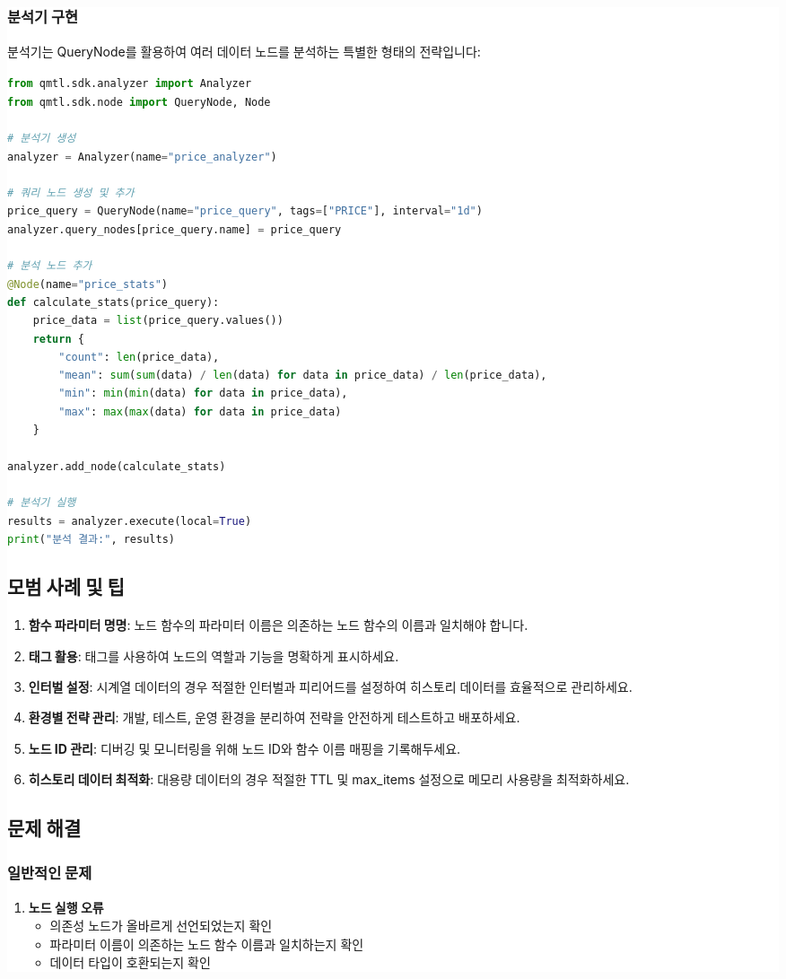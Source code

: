 ### 분석기 구현

분석기는 QueryNode를 활용하여 여러 데이터 노드를 분석하는 특별한 형태의 전략입니다:

```python
from qmtl.sdk.analyzer import Analyzer
from qmtl.sdk.node import QueryNode, Node

# 분석기 생성
analyzer = Analyzer(name="price_analyzer")

# 쿼리 노드 생성 및 추가
price_query = QueryNode(name="price_query", tags=["PRICE"], interval="1d")
analyzer.query_nodes[price_query.name] = price_query

# 분석 노드 추가
@Node(name="price_stats")
def calculate_stats(price_query):
    price_data = list(price_query.values())
    return {
        "count": len(price_data),
        "mean": sum(sum(data) / len(data) for data in price_data) / len(price_data),
        "min": min(min(data) for data in price_data),
        "max": max(max(data) for data in price_data)
    }

analyzer.add_node(calculate_stats)

# 분석기 실행
results = analyzer.execute(local=True)
print("분석 결과:", results)
```

## 모범 사례 및 팁

1. **함수 파라미터 명명**: 노드 함수의 파라미터 이름은 의존하는 노드 함수의 이름과 일치해야 합니다.

2. **태그 활용**: 태그를 사용하여 노드의 역할과 기능을 명확하게 표시하세요.

3. **인터벌 설정**: 시계열 데이터의 경우 적절한 인터벌과 피리어드를 설정하여 히스토리 데이터를 효율적으로 관리하세요.

4. **환경별 전략 관리**: 개발, 테스트, 운영 환경을 분리하여 전략을 안전하게 테스트하고 배포하세요.

5. **노드 ID 관리**: 디버깅 및 모니터링을 위해 노드 ID와 함수 이름 매핑을 기록해두세요.

6. **히스토리 데이터 최적화**: 대용량 데이터의 경우 적절한 TTL 및 max_items 설정으로 메모리 사용량을 최적화하세요.

## 문제 해결

### 일반적인 문제

1. **노드 실행 오류**
   - 의존성 노드가 올바르게 선언되었는지 확인
   - 파라미터 이름이 의존하는 노드 함수 이름과 일치하는지 확인
   - 데이터 타입이 호환되는지 확인
